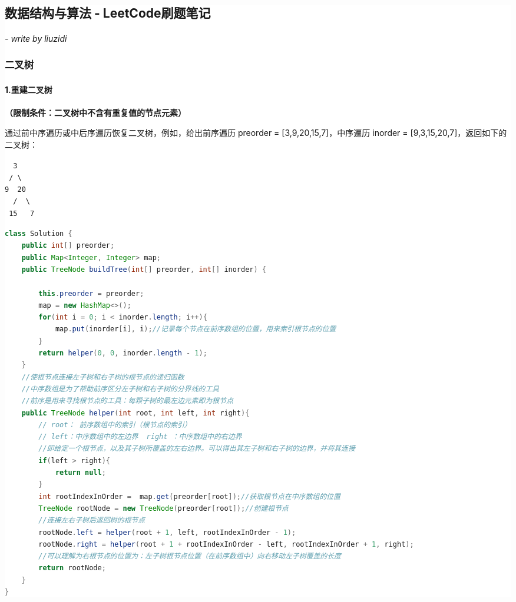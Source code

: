 

## 数据结构与算法 - LeetCode刷题笔记

*- write by liuzidi*



### 二叉树

#### 1.重建二叉树

**（限制条件：二叉树中不含有重复值的节点元素）**

通过前中序遍历或中后序遍历恢复二叉树，例如，给出前序遍历 preorder = [3,9,20,15,7]，中序遍历 inorder = [9,3,15,20,7]，返回如下的二叉树：

```shell
  3
 / \
9  20
  /  \
 15   7
```
```java
class Solution {
    public int[] preorder;
    public Map<Integer, Integer> map;
    public TreeNode buildTree(int[] preorder, int[] inorder) {

        this.preorder = preorder;
        map = new HashMap<>();
        for(int i = 0; i < inorder.length; i++){
            map.put(inorder[i], i);//记录每个节点在前序数组的位置，用来索引根节点的位置
        }
        return helper(0, 0, inorder.length - 1);
    }
    //使根节点连接左子树和右子树的根节点的递归函数
    //中序数组是为了帮助前序区分左子树和右子树的分界线的工具
    //前序是用来寻找根节点的工具：每颗子树的最左边元素即为根节点
    public TreeNode helper(int root, int left, int right){
        // root： 前序数组中的索引（根节点的索引）
        // left：中序数组中的左边界  right ：中序数组中的右边界
        //即给定一个根节点，以及其子树所覆盖的左右边界。可以得出其左子树和右子树的边界，并将其连接
        if(left > right){
            return null;
        }
        int rootIndexInOrder =  map.get(preorder[root]);//获取根节点在中序数组的位置
        TreeNode rootNode = new TreeNode(preorder[root]);//创建根节点
        //连接左右子树后返回树的根节点
        rootNode.left = helper(root + 1, left, rootIndexInOrder - 1);
        rootNode.right = helper(root + 1 + rootIndexInOrder - left, rootIndexInOrder + 1, right);
        //可以理解为右根节点的位置为：左子树根节点位置（在前序数组中）向右移动左子树覆盖的长度
        return rootNode;
    }
}
```
